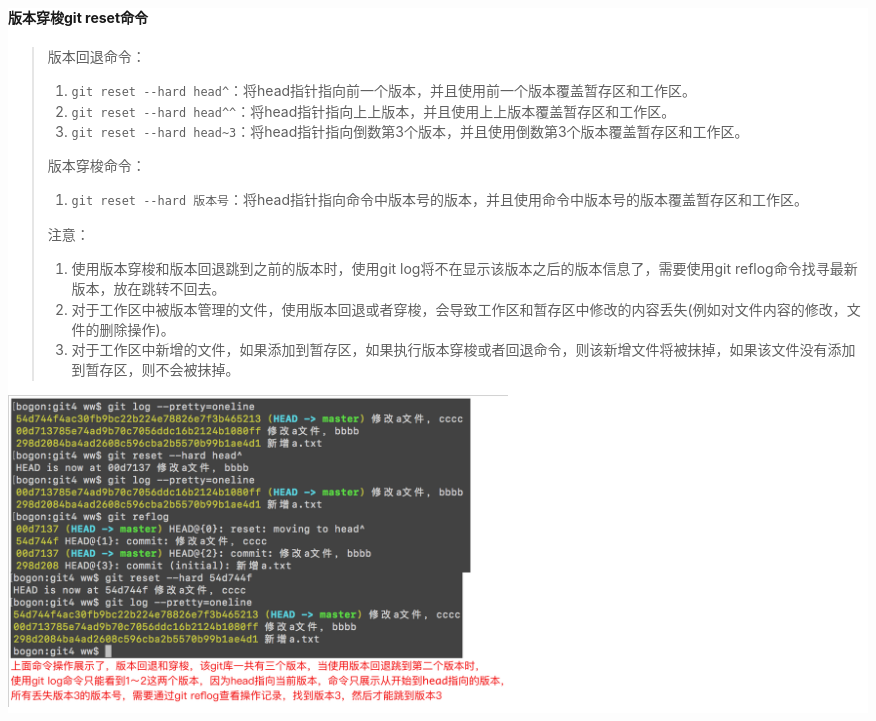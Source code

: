 #### 版本穿梭git reset命令

> 版本回退命令：
>
> 1. `git reset --hard head^`：将head指针指向前一个版本，并且使用前一个版本覆盖暂存区和工作区。
> 2. `git reset --hard head^^`：将head指针指向上上版本，并且使用上上版本覆盖暂存区和工作区。
> 3. `git reset --hard head~3`：将head指针指向倒数第3个版本，并且使用倒数第3个版本覆盖暂存区和工作区。
>
> 版本穿梭命令：
>
> 1. `git reset --hard 版本号`：将head指针指向命令中版本号的版本，并且使用命令中版本号的版本覆盖暂存区和工作区。
>
> 注意：
>
> 1. 使用版本穿梭和版本回退跳到之前的版本时，使用git log将不在显示该版本之后的版本信息了，需要使用git reflog命令找寻最新版本，放在跳转不回去。
> 2. 对于工作区中被版本管理的文件，使用版本回退或者穿梭，会导致工作区和暂存区中修改的内容丢失(例如对文件内容的修改，文件的删除操作)。
> 3. 对于工作区中新增的文件，如果添加到暂存区，如果执行版本穿梭或者回退命令，则该新增文件将被抹掉，如果该文件没有添加到暂存区，则不会被抹掉。

<img src="media/git/image-20210108222842760.png" width=500>

